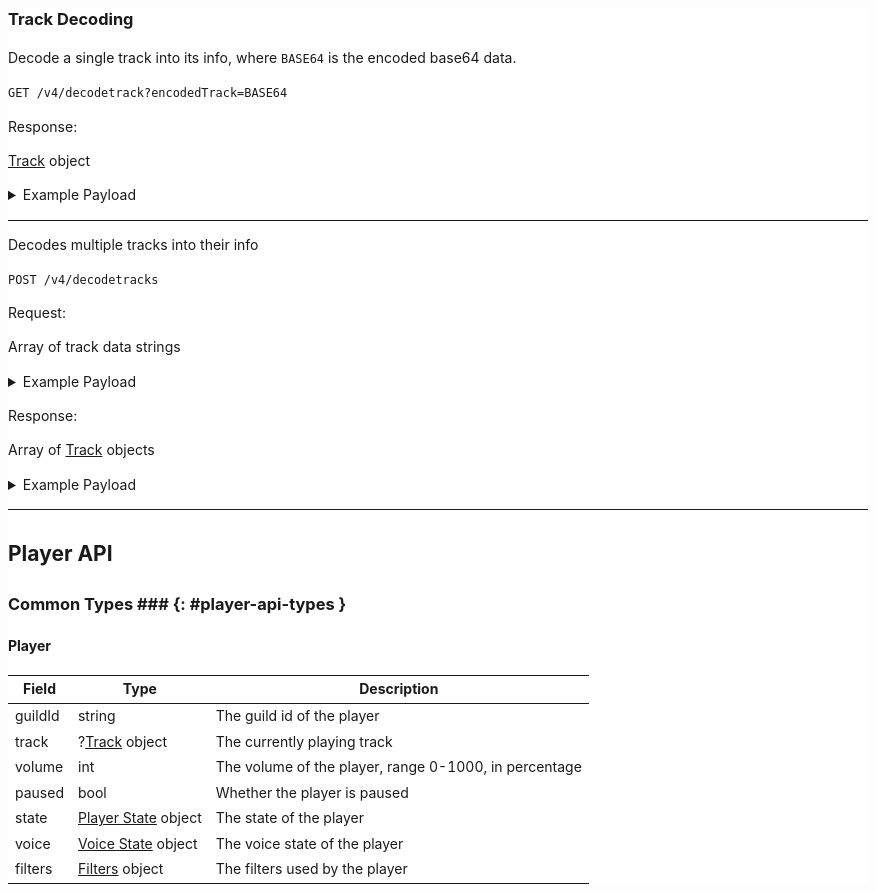 
### Track Decoding

Decode a single track into its info, where `BASE64` is the encoded base64 data.

```
GET /v4/decodetrack?encodedTrack=BASE64
```

Response:

[Track](#track) object

<details markdown="1"><summary>Example Payload</summary></details>

---

Decodes multiple tracks into their info

```
POST /v4/decodetracks
```

Request:

Array of track data strings

<details markdown="1"><summary>Example Payload</summary></details>

Response:

Array of [Track](#track) objects

<details markdown="1"><summary>Example Payload</summary></details>

---

## Player API

### Common Types ### {: #player-api-types }

#### Player

| Field   | Type                                             | Description                                           |
|---------|--------------------------------------------------|-------------------------------------------------------|
| guildId | string                                           | The guild id of the player                            |
| track   | ?[Track](#track) object                          | The currently playing track                           |
| volume  | int                                              | The volume of the player, range 0-1000, in percentage |
| paused  | bool                                             | Whether the player is paused                          |
| state   | [Player State](websocket.md#player-state) object | The state of the player                               |
| voice   | [Voice State](#voice-state) object               | The voice state of the player                         |
| filters | [Filters](#filters) object                       | The filters used by the player                        |

